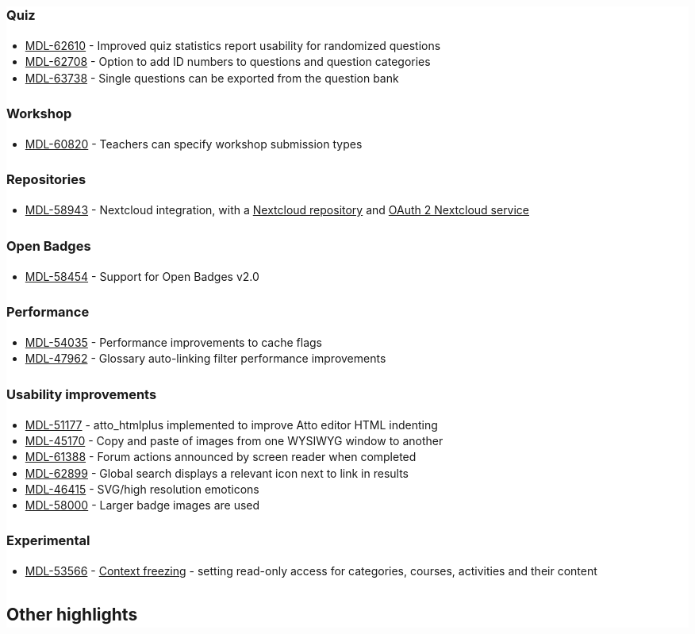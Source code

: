 ### Quiz

- [MDL-62610](https://moodle.atlassian.net/browse/MDL-62610) - Improved quiz statistics report usability for randomized questions
- [MDL-62708](https://moodle.atlassian.net/browse/MDL-62708) - Option to add ID numbers to questions and question categories
- [MDL-63738](https://moodle.atlassian.net/browse/MDL-63738) - Single questions can be exported from the question bank

### Workshop

- [MDL-60820](https://moodle.atlassian.net/browse/MDL-60820) - Teachers can specify workshop submission types

### Repositories

- [MDL-58943](https://moodle.atlassian.net/browse/MDL-58943) - Nextcloud integration, with a [Nextcloud repository](https://docs.moodle.org/36/en/Nextcloud_repository) and [OAuth 2 Nextcloud service](https://docs.moodle.org/36/en/OAuth_2_Nextcloud_service)

### Open Badges

- [MDL-58454](https://moodle.atlassian.net/browse/MDL-58454) - Support for Open Badges v2.0

### Performance

- [MDL-54035](https://moodle.atlassian.net/browse/MDL-54035) - Performance improvements to cache flags
- [MDL-47962](https://moodle.atlassian.net/browse/MDL-47962) - Glossary auto-linking filter performance improvements

### Usability improvements

- [MDL-51177](https://moodle.atlassian.net/browse/MDL-51177) - atto_htmlplus implemented to improve Atto editor HTML indenting
- [MDL-45170](https://moodle.atlassian.net/browse/MDL-45170) - Copy and paste of images from one WYSIWYG window to another
- [MDL-61388](https://moodle.atlassian.net/browse/MDL-61388) - Forum actions announced by screen reader when completed
- [MDL-62899](https://moodle.atlassian.net/browse/MDL-62899) - Global search displays a relevant icon next to link in results
- [MDL-46415](https://moodle.atlassian.net/browse/MDL-46415) - SVG/high resolution emoticons
- [MDL-58000](https://moodle.atlassian.net/browse/MDL-58000) - Larger badge images are used

### Experimental

- [MDL-53566](https://moodle.atlassian.net/browse/MDL-53566) - [Context freezing](https://docs.moodle.org/36/en/Context_freezing) - setting read-only access for categories, courses, activities and their content

## Other highlights
